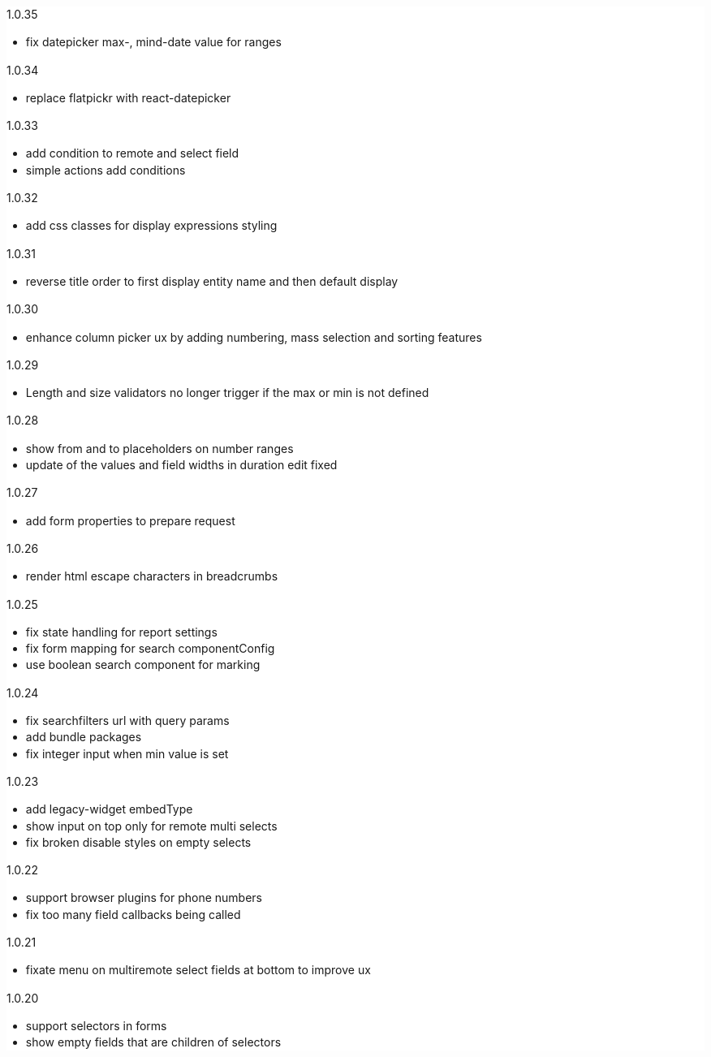 1.0.35
- fix datepicker max-, mind-date value for ranges

1.0.34
- replace flatpickr with react-datepicker

1.0.33
- add condition to remote and select field
- simple actions add conditions

1.0.32
- add css classes for display expressions styling

1.0.31
- reverse title order to first display entity name and then default display

1.0.30
- enhance column picker ux by adding numbering, mass selection and sorting features

1.0.29
- Length and size validators no longer trigger if the max or min is not defined

1.0.28
- show from and to placeholders on number ranges
- update of the values and field widths in duration edit fixed

1.0.27
- add form properties to prepare request

1.0.26
- render html escape characters in breadcrumbs

1.0.25
- fix state handling for report settings
- fix form mapping for search componentConfig
- use boolean search component for marking

1.0.24
- fix searchfilters url with query params
- add bundle packages
- fix integer input when min value is set

1.0.23
- add legacy-widget embedType
- show input on top only for remote multi selects
- fix broken disable styles on empty selects

1.0.22
- support browser plugins for phone numbers
- fix too many field callbacks being called

1.0.21
- fixate menu on multiremote select fields at bottom to improve ux

1.0.20
- support selectors in forms
- show empty fields that are children of selectors
